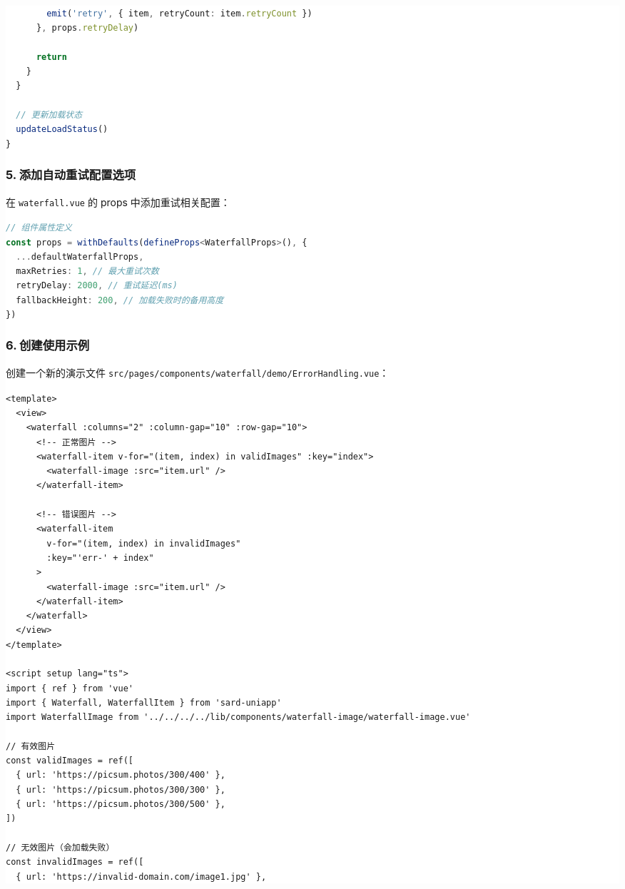 ```typescript
        emit('retry', { item, retryCount: item.retryCount })
      }, props.retryDelay)

      return
    }
  }

  // 更新加载状态
  updateLoadStatus()
}
```

### 5. 添加自动重试配置选项

在 `waterfall.vue` 的 props 中添加重试相关配置：

```typescript
// 组件属性定义
const props = withDefaults(defineProps<WaterfallProps>(), {
  ...defaultWaterfallProps,
  maxRetries: 1, // 最大重试次数
  retryDelay: 2000, // 重试延迟(ms)
  fallbackHeight: 200, // 加载失败时的备用高度
})
```

### 6. 创建使用示例

创建一个新的演示文件 `src/pages/components/waterfall/demo/ErrorHandling.vue`：

```vue
<template>
  <view>
    <waterfall :columns="2" :column-gap="10" :row-gap="10">
      <!-- 正常图片 -->
      <waterfall-item v-for="(item, index) in validImages" :key="index">
        <waterfall-image :src="item.url" />
      </waterfall-item>

      <!-- 错误图片 -->
      <waterfall-item
        v-for="(item, index) in invalidImages"
        :key="'err-' + index"
      >
        <waterfall-image :src="item.url" />
      </waterfall-item>
    </waterfall>
  </view>
</template>

<script setup lang="ts">
import { ref } from 'vue'
import { Waterfall, WaterfallItem } from 'sard-uniapp'
import WaterfallImage from '../../../../lib/components/waterfall-image/waterfall-image.vue'

// 有效图片
const validImages = ref([
  { url: 'https://picsum.photos/300/400' },
  { url: 'https://picsum.photos/300/300' },
  { url: 'https://picsum.photos/300/500' },
])

// 无效图片（会加载失败）
const invalidImages = ref([
  { url: 'https://invalid-domain.com/image1.jpg' },
```
